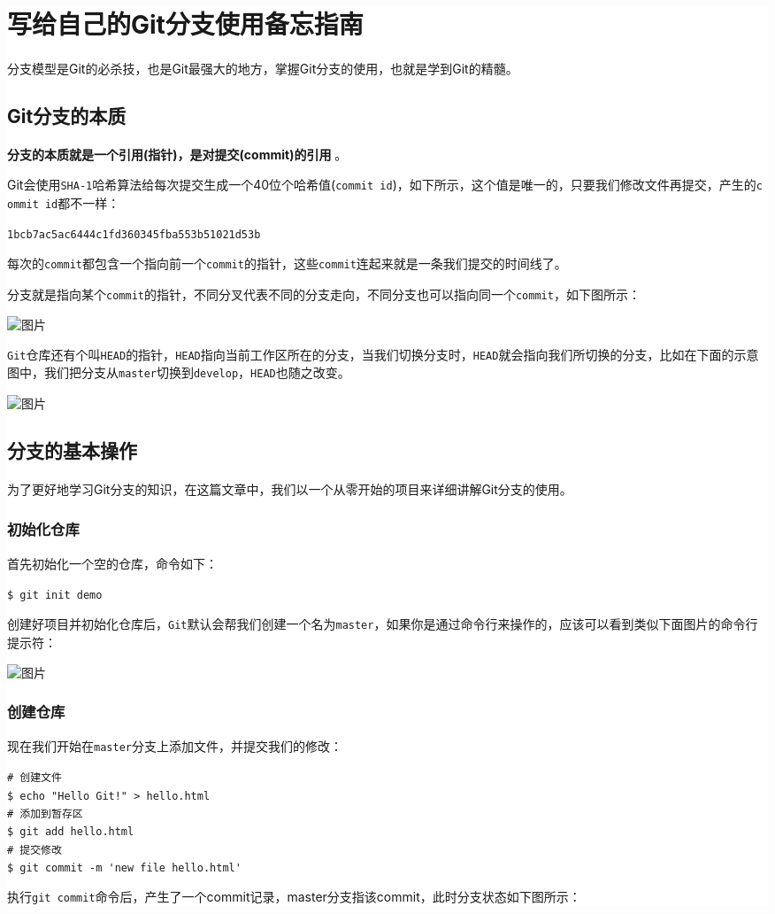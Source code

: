 # 写给自己的Git分支使用备忘指南

分支模型是Git的必杀技，也是Git最强大的地方，掌握Git分支的使用，也就是学到Git的精髓。

## Git分支的本质

 **分支的本质就是一个引用(指针)，是对提交(commit)的引用** 。

Git会使用`SHA-1`哈希算法给每次提交生成一个40位个哈希值(`commit id`)，如下所示，这个值是唯一的，只要我们修改文件再提交，产生的`commit id`都不一样：

```shell
1bcb7ac5ac6444c1fd360345fba553b51021d53b
```

每次的`commit`都包含一个指向前一个`commit`的指针，这些`commit`连起来就是一条我们提交的时间线了。

分支就是指向某个`commit`的指针，不同分叉代表不同的分支走向，不同分支也可以指向同一个`commit`，如下图所示：

![图片](https://mc.wsh-study.com/mkdocs/写给自己的Git分支使用备忘指南/1.png)

`Git`仓库还有个叫`HEAD`的指针，`HEAD`指向当前工作区所在的分支，当我们切换分支时，`HEAD`就会指向我们所切换的分支，比如在下面的示意图中，我们把分支从`master`切换到`develop`，`HEAD`也随之改变。

![图片](https://mc.wsh-study.com/mkdocs/写给自己的Git分支使用备忘指南/2.png)

## 分支的基本操作

为了更好地学习Git分支的知识，在这篇文章中，我们以一个从零开始的项目来详细讲解Git分支的使用。

### 初始化仓库

首先初始化一个空的仓库，命令如下：

```shell
$ git init demo
```

创建好项目并初始化仓库后，`Git`默认会帮我们创建一个名为`master`，如果你是通过命令行来操作的，应该可以看到类似下面图片的命令行提示符：

![图片](https://mc.wsh-study.com/mkdocs/写给自己的Git分支使用备忘指南/3.png)

### 创建仓库

现在我们开始在`master`分支上添加文件，并提交我们的修改：

```shell
# 创建文件
$ echo "Hello Git!" > hello.html
# 添加到暂存区
$ git add hello.html
# 提交修改
$ git commit -m 'new file hello.html'
```

执行`git commit`命令后，产生了一个commit记录，master分支指该commit，此时分支状态如下图所示：

